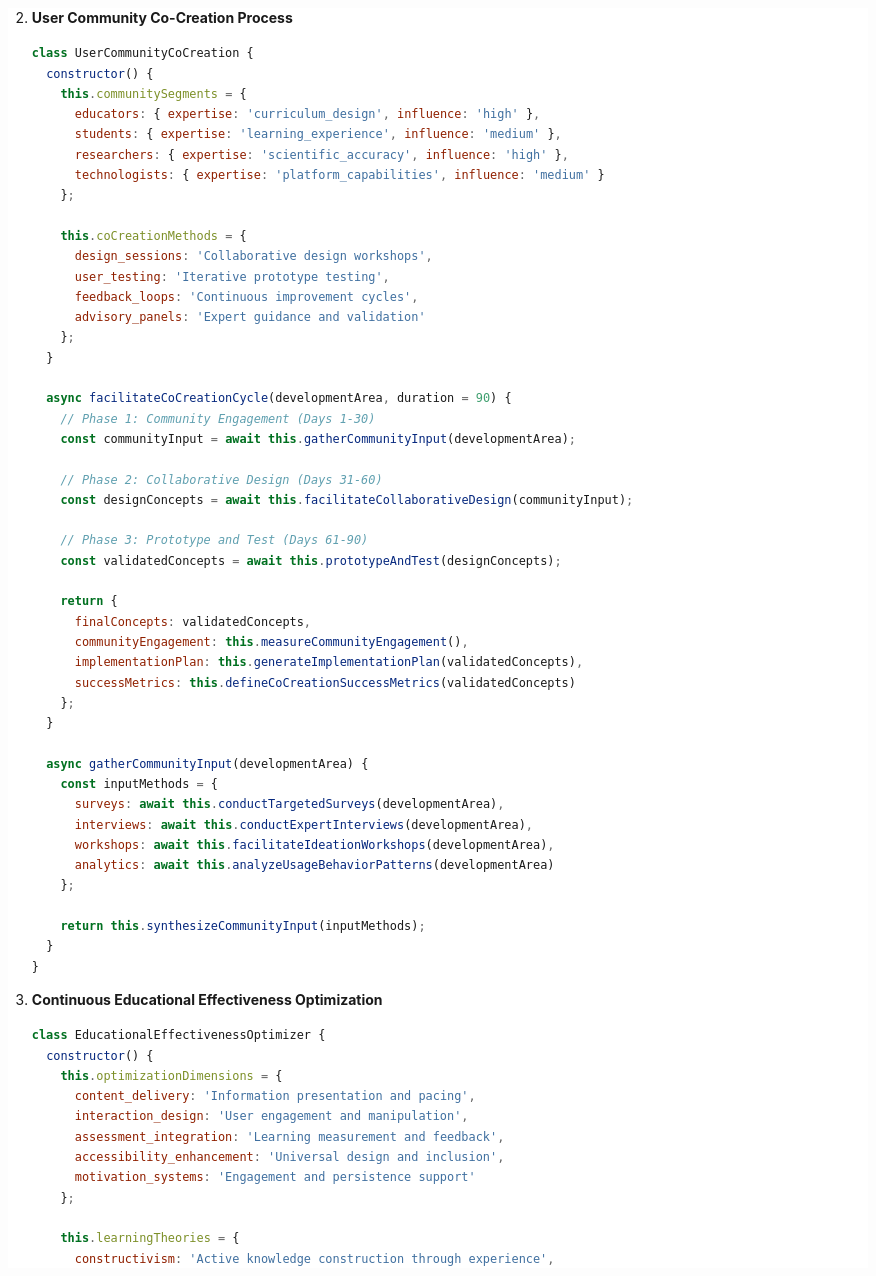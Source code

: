 
2. **User Community Co-Creation Process**
   ```javascript
   class UserCommunityCoCreation {
     constructor() {
       this.communitySegments = {
         educators: { expertise: 'curriculum_design', influence: 'high' },
         students: { expertise: 'learning_experience', influence: 'medium' },
         researchers: { expertise: 'scientific_accuracy', influence: 'high' },
         technologists: { expertise: 'platform_capabilities', influence: 'medium' }
       };
       
       this.coCreationMethods = {
         design_sessions: 'Collaborative design workshops',
         user_testing: 'Iterative prototype testing',
         feedback_loops: 'Continuous improvement cycles',
         advisory_panels: 'Expert guidance and validation'
       };
     }
     
     async facilitateCoCreationCycle(developmentArea, duration = 90) {
       // Phase 1: Community Engagement (Days 1-30)
       const communityInput = await this.gatherCommunityInput(developmentArea);
       
       // Phase 2: Collaborative Design (Days 31-60)
       const designConcepts = await this.facilitateCollaborativeDesign(communityInput);
       
       // Phase 3: Prototype and Test (Days 61-90)
       const validatedConcepts = await this.prototypeAndTest(designConcepts);
       
       return {
         finalConcepts: validatedConcepts,
         communityEngagement: this.measureCommunityEngagement(),
         implementationPlan: this.generateImplementationPlan(validatedConcepts),
         successMetrics: this.defineCoCreationSuccessMetrics(validatedConcepts)
       };
     }
     
     async gatherCommunityInput(developmentArea) {
       const inputMethods = {
         surveys: await this.conductTargetedSurveys(developmentArea),
         interviews: await this.conductExpertInterviews(developmentArea),
         workshops: await this.facilitateIdeationWorkshops(developmentArea),
         analytics: await this.analyzeUsageBehaviorPatterns(developmentArea)
       };
       
       return this.synthesizeCommunityInput(inputMethods);
     }
   }
   ```

3. **Continuous Educational Effectiveness Optimization**
   ```javascript
   class EducationalEffectivenessOptimizer {
     constructor() {
       this.optimizationDimensions = {
         content_delivery: 'Information presentation and pacing',
         interaction_design: 'User engagement and manipulation',
         assessment_integration: 'Learning measurement and feedback',
         accessibility_enhancement: 'Universal design and inclusion',
         motivation_systems: 'Engagement and persistence support'
       };
       
       this.learningTheories = {
         constructivism: 'Active knowledge construction through experience',
   ```